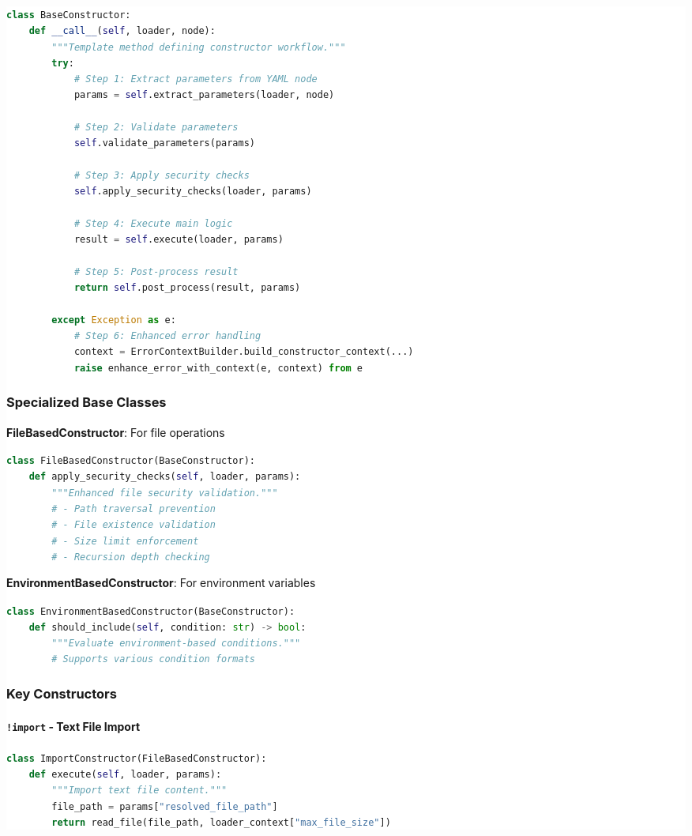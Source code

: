 ```python
class BaseConstructor:
    def __call__(self, loader, node):
        """Template method defining constructor workflow."""
        try:
            # Step 1: Extract parameters from YAML node
            params = self.extract_parameters(loader, node)

            # Step 2: Validate parameters
            self.validate_parameters(params)

            # Step 3: Apply security checks
            self.apply_security_checks(loader, params)

            # Step 4: Execute main logic
            result = self.execute(loader, params)

            # Step 5: Post-process result
            return self.post_process(result, params)

        except Exception as e:
            # Step 6: Enhanced error handling
            context = ErrorContextBuilder.build_constructor_context(...)
            raise enhance_error_with_context(e, context) from e
```

### Specialized Base Classes

**FileBasedConstructor**: For file operations
```python
class FileBasedConstructor(BaseConstructor):
    def apply_security_checks(self, loader, params):
        """Enhanced file security validation."""
        # - Path traversal prevention
        # - File existence validation
        # - Size limit enforcement
        # - Recursion depth checking
```

**EnvironmentBasedConstructor**: For environment variables
```python
class EnvironmentBasedConstructor(BaseConstructor):
    def should_include(self, condition: str) -> bool:
        """Evaluate environment-based conditions."""
        # Supports various condition formats
```

### Key Constructors

#### `!import` - Text File Import
```python
class ImportConstructor(FileBasedConstructor):
    def execute(self, loader, params):
        """Import text file content."""
        file_path = params["resolved_file_path"]
        return read_file(file_path, loader_context["max_file_size"])
```
